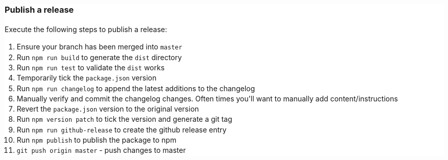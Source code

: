 

### Publish a release

Execute the following steps to publish a release:

1. Ensure your branch has been merged into `master`
2. Run `npm run build` to generate the `dist` directory
3. Run `npm run test` to validate the `dist` works
4. Temporarily tick the `package.json` version
5. Run `npm run changelog` to append the latest additions to the changelog
6. Manually verify and commit the changelog changes. Often times you'll want to manually add content/instructions
7. Revert the `package.json` version to the original version
8. Run `npm version patch` to tick the version and generate a git tag
9. Run `npm run github-release` to create the github release entry
10. Run `npm publish` to publish the package to npm
11. `git push origin master` - push changes to master